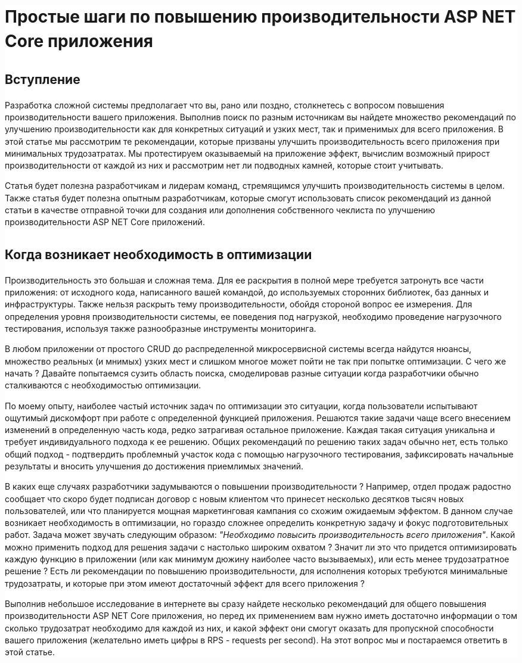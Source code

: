 # Простые шаги по повышению производительности ASP NET Core приложения

## Вступление
Разработка сложной системы предполагает что вы, рано или поздно, столкнетесь с вопросом повышения производительности вашего приложения. Выполнив поиск по разным источникам вы найдете множество рекомендаций по улучшению производительности как для конкретных ситуаций и узких мест, так и применимых для всего приложения. В этой статье мы рассмотрим те рекомендации, которые призваны улучшить производительность всего приложения при минимальных трудозатратах. Мы протестируем оказываемый на приложение эффект, вычислим возможный прирост производительности от каждой из них и рассмотрим нет ли подводных камней, которые стоит учитывать.

Статья будет полезна разработчикам и лидерам команд, стремящимся улучшить производительность системы в целом. Также статья будет полезна опытным разработчикам, которые смогут использовать список рекомендаций из данной статьи в качестве отправной точки для создания или дополнения собственного чеклиста по улучшению производительности ASP NET Core приложений.

## Когда возникает необходимость в оптимизации
Производительность это большая и сложная тема. Для ее раскрытия в полной мере требуется затронуть все части приложения: от исходного кода, написанного вашей командой, до используемых сторонних библиотек, баз данных и инфраструктуры. Также нельзя раскрыть тему производительности, обойдя стороной вопрос ее измерения. Для определения уровня производительности системы, ее поведения под нагрузкой, необходимо проведение нагрузочного тестирования, используя также разнообразные инструменты мониторинга.

В любом приложении от простого CRUD до распределенной микросервисной системы всегда найдутся нюансы, множество реальных (и мнимых) узких мест и слишком многое может пойти не так при попытке оптимизации. С чего же начать ? Давайте попытаемся сузить область поиска, смоделировав разные ситуации когда разработчики обычно сталкиваются с необходимостью оптимизации.
 
По моему опыту, наиболее частый источник задач по оптимизации это ситуации, когда пользователи испытывают ощутимый дискомфорт при работе с определенной функцией приложения. Решаются такие задачи чаще всего внесением изменений в определенную часть кода, редко затрагивая остальное приложение. Каждая такая ситуация уникальна и требует индивидуального подхода к ее решению. Общих рекомендаций по решению таких задач обычно нет, есть только общий подход - подтвердить проблемный участок кода с помощью нагрузочного тестирования, зафиксировать начальные результаты и вносить улучшения до достижения приемлимых значений.

В каких еще случаях разработчики задумываются о повышении производительности ? Например, отдел продаж радостно сообщает что скоро будет подписан договор с новым клиентом что принесет несколько десятков тысяч новых пользователей, или что планируется мощная маркетинговая кампания со схожим ожидаемым эффектом. В данном случае возникает необходимость в оптимизации, но гораздо сложнее определить конкретную задачу и фокус подготовительных работ. Задача может звучать следующим образом: *"Необходимо повысить производительность всего приложения"*. Какой можно применить подход для решения задачи с настолько широким охватом ? Значит ли это что придется оптимизировать каждую функцию в приложении (или как минимум дюжину наиболее часто вызываемых), или есть менее трудозатратное решение ? Есть ли рекомендации по повышению производительности, для исполнения которых требуются минимальные трудозатраты, и которые при этом имеют достаточный эффект для всего приложения ?

Выполнив небольшое исследование в интернете вы сразу найдете несколько рекомендаций для общего повышения производительности ASP NET Core приложения, но перед их применением вам нужно иметь достаточно информации о том сколько трудозатрат необходимо для каждой из них, и какой эффект они смогут оказать для пропускной способности вашего приложения (желательно иметь цифры в RPS - requests per second). На этот вопрос мы и постараемся ответить в этой статье.
